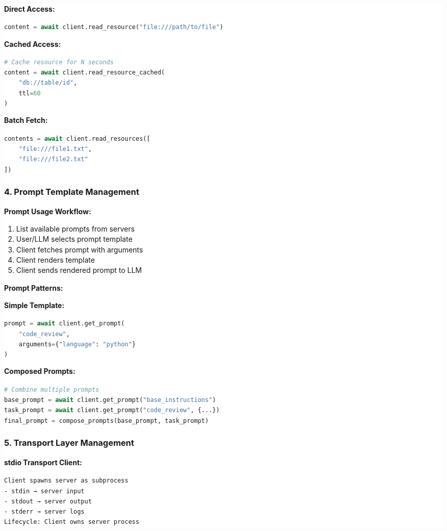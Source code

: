 **Direct Access:**
```python
content = await client.read_resource("file:///path/to/file")
```

**Cached Access:**
```python
# Cache resource for N seconds
content = await client.read_resource_cached(
    "db://table/id",
    ttl=60
)
```

**Batch Fetch:**
```python
contents = await client.read_resources([
    "file:///file1.txt",
    "file:///file2.txt"
])
```

### 4. Prompt Template Management

**Prompt Usage Workflow:**
1. List available prompts from servers
2. User/LLM selects prompt template
3. Client fetches prompt with arguments
4. Client renders template
5. Client sends rendered prompt to LLM

**Prompt Patterns:**

**Simple Template:**
```python
prompt = await client.get_prompt(
    "code_review",
    arguments={"language": "python"}
)
```

**Composed Prompts:**
```python
# Combine multiple prompts
base_prompt = await client.get_prompt("base_instructions")
task_prompt = await client.get_prompt("code_review", {...})
final_prompt = compose_prompts(base_prompt, task_prompt)
```

### 5. Transport Layer Management

**stdio Transport Client:**
```
Client spawns server as subprocess
- stdin → server input
- stdout → server output
- stderr → server logs
Lifecycle: Client owns server process
```
